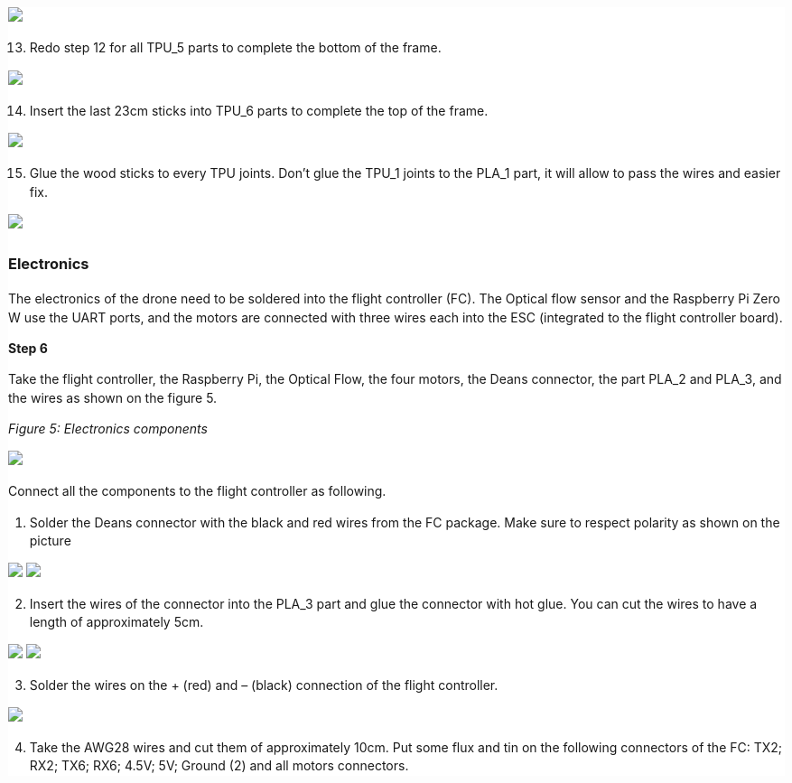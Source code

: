 ![](./media//media/image38.jpeg)

13) Redo step 12 for all TPU\_5 parts to complete the bottom of the
    frame.

![](./media//media/image39.jpeg)

14) Insert the last 23cm sticks into TPU\_6 parts to complete the top of
    the frame.

![](./media//media/image40.jpeg)

15) Glue the wood sticks to every TPU joints. Don’t glue the TPU\_1
    joints to the PLA\_1 part, it will allow to pass the wires and
    easier fix.

![](./media//media/image41.jpeg)

### Electronics

The electronics of the drone need to be soldered into the flight
controller (FC). The Optical flow sensor and the Raspberry Pi Zero W use
the UART ports, and the motors are connected with three wires each into
the ESC (integrated to the flight controller board).

**Step 6**

Take the flight controller, the Raspberry Pi, the Optical Flow, the four
motors, the Deans connector, the part PLA\_2 and PLA\_3, and the wires
as shown on the figure 5.

*Figure 5: Electronics components*

![](./media//media/image42.jpeg)

Connect all the components to the flight controller as following.

1)  Solder the Deans connector with the black and red wires from the FC
    package. Make sure to respect polarity as shown on the picture

![](./media//media/image43.jpeg) ![](./media//media/image44.jpeg)

2)  Insert the wires of the connector into the PLA\_3 part and glue the
    connector with hot glue. You can cut the wires to have a length of
    approximately 5cm.

![](./media//media/image45.jpeg) ![](./media//media/image46.jpeg)

3)  Solder the wires on the + (red) and – (black) connection of the
    flight controller.

![](./media//media/image47.jpeg)

4)  Take the AWG28 wires and cut them of approximately 10cm. Put some
    flux and tin on the following connectors of the FC: TX2; RX2; TX6;
    RX6; 4.5V; 5V; Ground (2) and all motors connectors.

